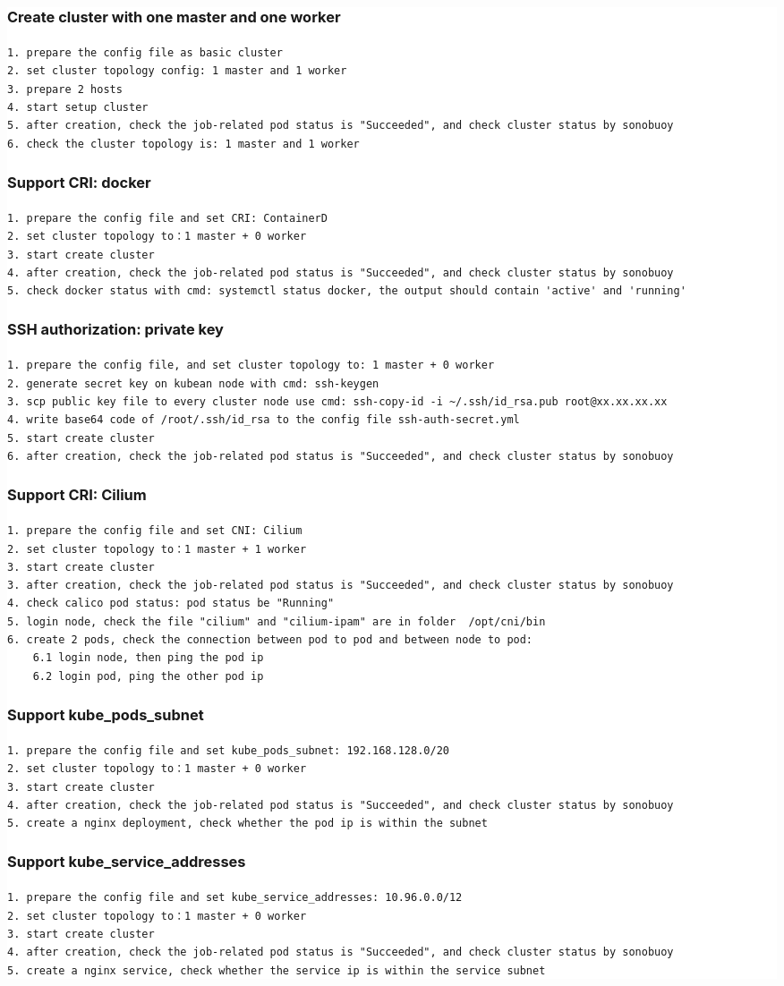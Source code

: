 ### Create cluster with one master and one worker
    1. prepare the config file as basic cluster
    2. set cluster topology config: 1 master and 1 worker
    3. prepare 2 hosts
    4. start setup cluster
    5. after creation, check the job-related pod status is "Succeeded", and check cluster status by sonobuoy
    6. check the cluster topology is: 1 master and 1 worker

### Support CRI: docker
    1. prepare the config file and set CRI: ContainerD
    2. set cluster topology to：1 master + 0 worker
    3. start create cluster
    4. after creation, check the job-related pod status is "Succeeded", and check cluster status by sonobuoy
    5. check docker status with cmd: systemctl status docker, the output should contain 'active' and 'running'

### SSH authorization: private key
    1. prepare the config file, and set cluster topology to: 1 master + 0 worker
    2. generate secret key on kubean node with cmd: ssh-keygen
    3. scp public key file to every cluster node use cmd: ssh-copy-id -i ~/.ssh/id_rsa.pub root@xx.xx.xx.xx
    4. write base64 code of /root/.ssh/id_rsa to the config file ssh-auth-secret.yml
    5. start create cluster
    6. after creation, check the job-related pod status is "Succeeded", and check cluster status by sonobuoy

### Support CRI: Cilium
    1. prepare the config file and set CNI: Cilium
    2. set cluster topology to：1 master + 1 worker
    3. start create cluster
    3. after creation, check the job-related pod status is "Succeeded", and check cluster status by sonobuoy
    4. check calico pod status: pod status be "Running"
    5. login node, check the file "cilium" and "cilium-ipam" are in folder  /opt/cni/bin
    6. create 2 pods, check the connection between pod to pod and between node to pod:
        6.1 login node, then ping the pod ip
        6.2 login pod, ping the other pod ip

### Support kube_pods_subnet
    1. prepare the config file and set kube_pods_subnet: 192.168.128.0/20
    2. set cluster topology to：1 master + 0 worker
    3. start create cluster
    4. after creation, check the job-related pod status is "Succeeded", and check cluster status by sonobuoy
    5. create a nginx deployment, check whether the pod ip is within the subnet

### Support kube_service_addresses
    1. prepare the config file and set kube_service_addresses: 10.96.0.0/12
    2. set cluster topology to：1 master + 0 worker
    3. start create cluster
    4. after creation, check the job-related pod status is "Succeeded", and check cluster status by sonobuoy
    5. create a nginx service, check whether the service ip is within the service subnet
